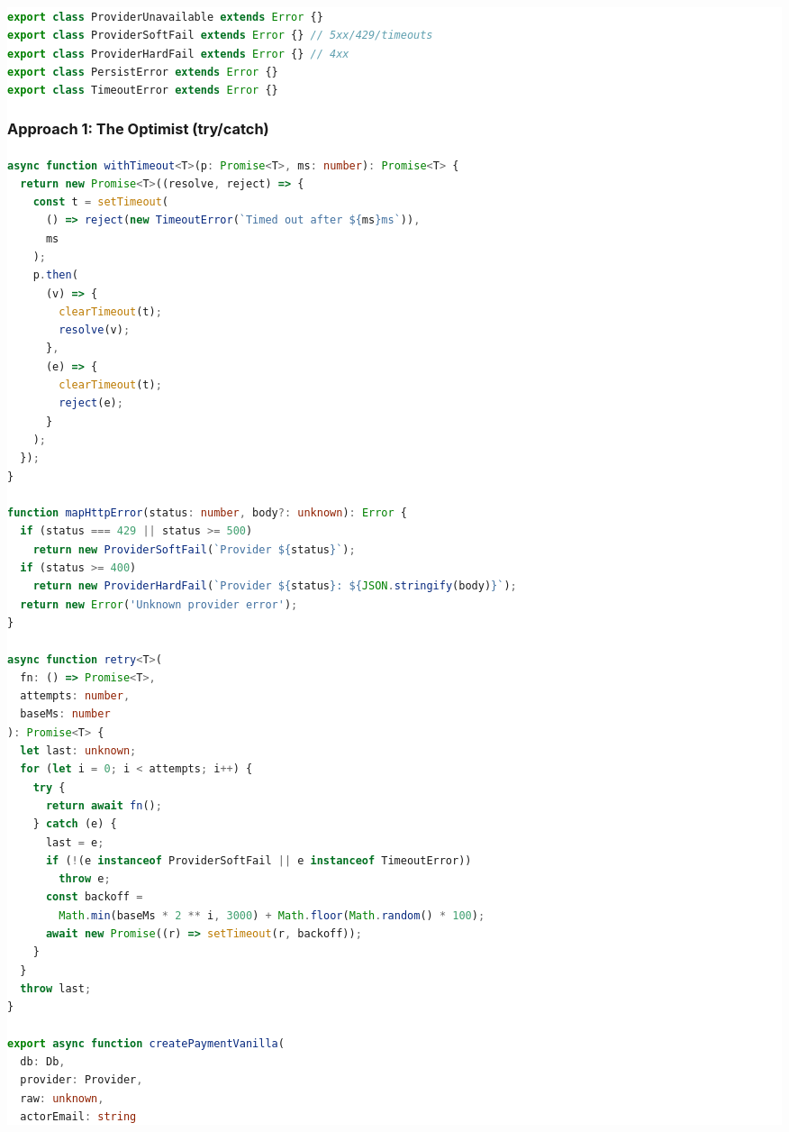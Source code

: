 ```typescript
export class ProviderUnavailable extends Error {}
export class ProviderSoftFail extends Error {} // 5xx/429/timeouts
export class ProviderHardFail extends Error {} // 4xx
export class PersistError extends Error {}
export class TimeoutError extends Error {}
```

### Approach 1: The Optimist (try/catch)

```typescript
async function withTimeout<T>(p: Promise<T>, ms: number): Promise<T> {
  return new Promise<T>((resolve, reject) => {
    const t = setTimeout(
      () => reject(new TimeoutError(`Timed out after ${ms}ms`)),
      ms
    );
    p.then(
      (v) => {
        clearTimeout(t);
        resolve(v);
      },
      (e) => {
        clearTimeout(t);
        reject(e);
      }
    );
  });
}

function mapHttpError(status: number, body?: unknown): Error {
  if (status === 429 || status >= 500)
    return new ProviderSoftFail(`Provider ${status}`);
  if (status >= 400)
    return new ProviderHardFail(`Provider ${status}: ${JSON.stringify(body)}`);
  return new Error('Unknown provider error');
}

async function retry<T>(
  fn: () => Promise<T>,
  attempts: number,
  baseMs: number
): Promise<T> {
  let last: unknown;
  for (let i = 0; i < attempts; i++) {
    try {
      return await fn();
    } catch (e) {
      last = e;
      if (!(e instanceof ProviderSoftFail || e instanceof TimeoutError))
        throw e;
      const backoff =
        Math.min(baseMs * 2 ** i, 3000) + Math.floor(Math.random() * 100);
      await new Promise((r) => setTimeout(r, backoff));
    }
  }
  throw last;
}

export async function createPaymentVanilla(
  db: Db,
  provider: Provider,
  raw: unknown,
  actorEmail: string
```